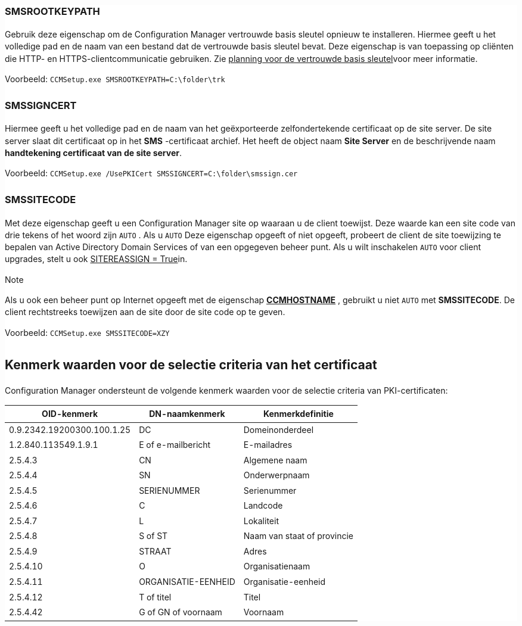 ### <a name="smsrootkeypath"></a>SMSROOTKEYPATH

Gebruik deze eigenschap om de Configuration Manager vertrouwde basis sleutel opnieuw te installeren. Hiermee geeft u het volledige pad en de naam van een bestand dat de vertrouwde basis sleutel bevat. Deze eigenschap is van toepassing op cliënten die HTTP- en HTTPS-clientcommunicatie gebruiken. Zie [planning voor de vertrouwde basis sleutel](../../plan-design/security/plan-for-security.md#BKMK_PlanningForRTK)voor meer informatie.

Voorbeeld: `CCMSetup.exe SMSROOTKEYPATH=C:\folder\trk`

### <a name="smssigncert"></a>SMSSIGNCERT

Hiermee geeft u het volledige pad en de naam van het geëxporteerde zelfondertekende certificaat op de site server. De site server slaat dit certificaat op in het **SMS** -certificaat archief. Het heeft de object naam **Site Server** en de beschrijvende naam **handtekening certificaat van de site server**.

Voorbeeld: `CCMSetup.exe /UsePKICert SMSSIGNCERT=C:\folder\smssign.cer`

### <a name="smssitecode"></a>SMSSITECODE

Met deze eigenschap geeft u een Configuration Manager site op waaraan u de client toewijst. Deze waarde kan een site code van drie tekens of het woord zijn `AUTO` . Als u `AUTO` Deze eigenschap opgeeft of niet opgeeft, probeert de client de site toewijzing te bepalen van Active Directory Domain Services of van een opgegeven beheer punt. Als u wilt inschakelen `AUTO` voor client upgrades, stelt u ook [SITEREASSIGN = True](#sitereassign)in.

> [!NOTE]  
> Als u ook een beheer punt op Internet opgeeft met de eigenschap [**CCMHOSTNAME**](#ccmhostname) , gebruikt u niet `AUTO` met **SMSSITECODE**. De client rechtstreeks toewijzen aan de site door de site code op te geven.

Voorbeeld: `CCMSetup.exe SMSSITECODE=XZY`

## <a name="attribute-values-for-certificate-selection-criteria"></a><a name="BKMK_attributevalues"></a>Kenmerk waarden voor de selectie criteria van het certificaat

Configuration Manager ondersteunt de volgende kenmerk waarden voor de selectie criteria van PKI-certificaten:

|OID-kenmerk|DN-naamkenmerk|Kenmerkdefinitie|
|-------------|----------------------------|--------------------|
|0.9.2342.19200300.100.1.25|DC|Domeinonderdeel|  
|1.2.840.113549.1.9.1|E of e-mailbericht|E-mailadres|  
|2.5.4.3|CN|Algemene naam|  
|2.5.4.4|SN|Onderwerpnaam|  
|2.5.4.5|SERIENUMMER|Serienummer|  
|2.5.4.6|C|Landcode|  
|2.5.4.7|L|Lokaliteit|  
|2.5.4.8|S of ST|Naam van staat of provincie|  
|2.5.4.9|STRAAT|Adres|  
|2.5.4.10|O|Organisatienaam|  
|2.5.4.11|ORGANISATIE-EENHEID|Organisatie-eenheid|  
|2.5.4.12|T of titel|Titel|  
|2.5.4.42|G of GN of voornaam|Voornaam|  